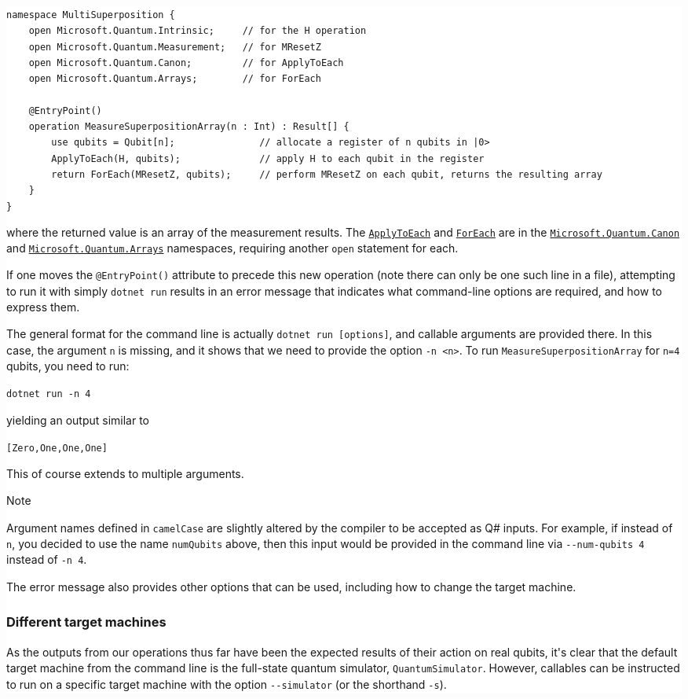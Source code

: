 ```qsharp
namespace MultiSuperposition {
    open Microsoft.Quantum.Intrinsic;     // for the H operation
    open Microsoft.Quantum.Measurement;   // for MResetZ
    open Microsoft.Quantum.Canon;         // for ApplyToEach
    open Microsoft.Quantum.Arrays;        // for ForEach
    
    @EntryPoint()
    operation MeasureSuperpositionArray(n : Int) : Result[] {
        use qubits = Qubit[n];               // allocate a register of n qubits in |0> 
        ApplyToEach(H, qubits);              // apply H to each qubit in the register
        return ForEach(MResetZ, qubits);     // perform MResetZ on each qubit, returns the resulting array
    }
}
```

where the returned value is an array of the measurement results.
The [`ApplyToEach`](xref:Microsoft.Quantum.Canon.ApplyToEach) and [`ForEach`](xref:Microsoft.Quantum.Arrays.ForEach) are in the [`Microsoft.Quantum.Canon`](xref:Microsoft.Quantum.Canon) and [`Microsoft.Quantum.Arrays`](xref:Microsoft.Quantum.Arrays) namespaces, requiring another `open` statement for each.

If one moves the `@EntryPoint()` attribute to precede this new operation (note there can only be one such line in a file), attempting to run it with simply `dotnet run` results in an error message that indicates what command-line options are required, and how to express them.

The general format for the command line is actually `dotnet run [options]`, and callable arguments are provided there.
In this case, the argument `n` is missing, and it shows that we need to provide the option `-n <n>`.
To run `MeasureSuperpositionArray` for `n=4` qubits, you need to run:

```dotnetcli
dotnet run -n 4
```

yielding an output similar to

```output
[Zero,One,One,One]
```

This of course extends to multiple arguments.

> [!NOTE]
> Argument names defined in `camelCase` are slightly altered by the compiler to be accepted as Q# inputs.
> For example, if instead of `n`, you decided to use the name `numQubits` above, then this input would be provided in the command line via `--num-qubits 4` instead of `-n 4`.

The error message also provides other options that can be used, including how to change the target machine.

### Different target machines

As the outputs from our operations thus far have been the expected results of their action on real qubits, it's clear that the default target machine from the command line is the full-state quantum simulator, `QuantumSimulator`.
However, callables can be instructed to run on a specific target machine with the option `--simulator` (or the shorthand `-s`).
